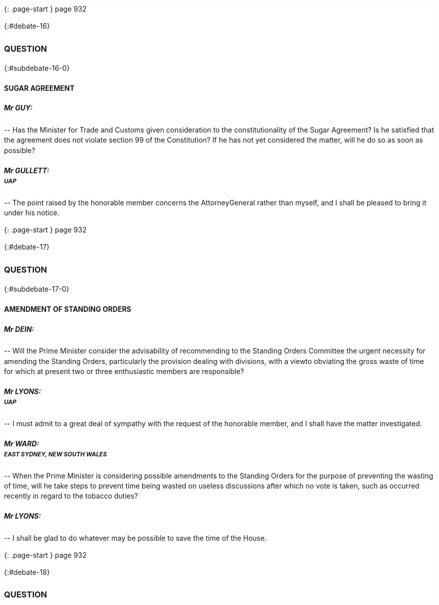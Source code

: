 {: .page-start }
page 932

{:#debate-16}
### QUESTION

{:#subdebate-16-0}
#### SUGAR AGREEMENT

##### Mr GUY:

-- Has the Minister for Trade and Customs given consideration to the constitutionality of the Sugar Agreement? Is he satisfied that the agreement does not violate section 99 of the Constitution? If he has not yet considered the matter, will he do so as soon as possible? 

##### Mr GULLETT:<br><small class="text-muted">UAP</small>

-- The point raised by the honorable member concerns the AttorneyGeneral rather than myself, and I shall be pleased to bring it under his notice. 

{: .page-start }
page 932

{:#debate-17}
### QUESTION

{:#subdebate-17-0}
#### AMENDMENT OF STANDING ORDERS

##### Mr DEIN:

-- Will the Prime Minister consider the advisability of recommending to the Standing Orders Committee the urgent necessity for amending the Standing Orders, particularly the provision dealing with divisions, with a viewto obviating the gross  waste  of time for which at present two or three enthusiastic members are responsible? 

##### Mr LYONS:<br><small class="text-muted">UAP</small>

-- I must admit to a great deal of sympathy with the request of the honorable member, and I shall have the matter investigated. 

##### Mr WARD:<br><small class="text-muted">EAST SYDNEY, NEW SOUTH WALES</small>

-- When the Prime Minister is considering possible amendments to the Standing Orders for the purpose of preventing the wasting of time, will he take steps to prevent time being wasted on useless discussions after which no vote is taken, such as occurred recently in regard to the tobacco duties? 

##### Mr LYONS:

-- I shall be glad to do whatever may be possible to save the time of the House. 

{: .page-start }
page 932

{:#debate-18}
### QUESTION
